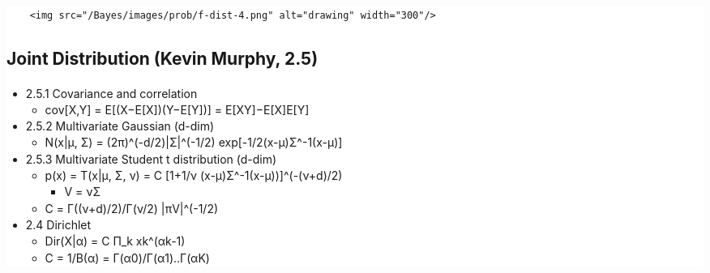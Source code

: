 		<img src="/Bayes/images/prob/f-dist-4.png" alt="drawing" width="300"/>

## Joint Distribution (Kevin Murphy, 2.5)
- 2.5.1 Covariance and correlation
	- cov[X,Y] = E[(X−E[X])(Y−E[Y])] = E[XY]−E[X]E[Y]
- 2.5.2 Multivariate Gaussian (d-dim)
	- N(x|μ, Σ) = (2π)^(-d/2)|Σ|^(-1/2) exp[-1/2(x-μ)Σ^-1(x-μ)]
- 2.5.3 Multivariate Student t distribution (d-dim)
	- p(x) = T(x|μ, Σ, ν) = C [1+1/ν (x-μ)Σ^-1(x-μ))]^(-(ν+d)/2)
		- V = νΣ
	- C = Γ((ν+d)/2)/Γ(ν/2) |πV|^(-1/2)
- 2.4 Dirichlet
	- Dir(X|α) = C Π_k xk^(αk-1)
	- C = 1/B(α) = Γ(α0)/Γ(α1)..Γ(αK)
